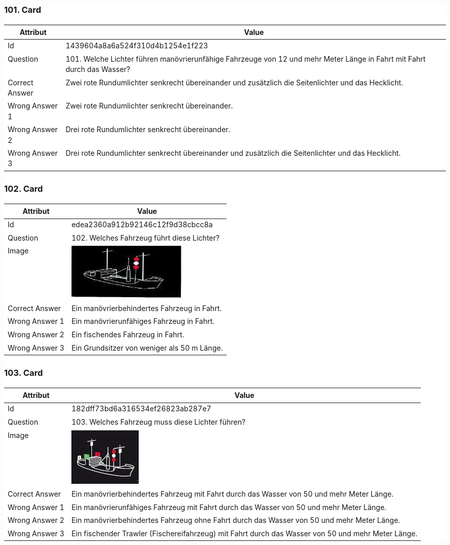 
### 101. Card

|Attribut|Value|
|---|---|
|Id|1439604a8a6a524f310d4b1254e1f223|
|Question|101. Welche Lichter führen manövrierunfähige Fahrzeuge von 12 und mehr Meter Länge in Fahrt mit Fahrt durch das Wasser?|
|Correct Answer|Zwei rote Rundumlichter senkrecht übereinander und zusätzlich die Seitenlichter und das Hecklicht.|
|Wrong Answer 1|Zwei rote Rundumlichter senkrecht übereinander.|
|Wrong Answer 2|Drei rote Rundumlichter senkrecht übereinander.|
|Wrong Answer 3|Drei rote Rundumlichter senkrecht übereinander und zusätzlich die Seitenlichter und das Hecklicht.|


### 102. Card

|Attribut|Value|
|---|---|
|Id|edea2360a912b92146c12f9d38cbcc8a|
|Question|102. Welches Fahrzeug führt diese Lichter?|
|Image|![Question Image 24](./images/test24.jpeg)|
|Correct Answer|Ein manövrierbehindertes Fahrzeug in Fahrt.|
|Wrong Answer 1|Ein manövrierunfähiges Fahrzeug in Fahrt.|
|Wrong Answer 2|Ein fischendes Fahrzeug in Fahrt.|
|Wrong Answer 3|Ein Grundsitzer von weniger als 50 m Länge.|


### 103. Card

|Attribut|Value|
|---|---|
|Id|182dff73bd6a316534ef26823ab287e7|
|Question|103. Welches Fahrzeug muss diese Lichter führen?|
|Image|![Question Image 25](./images/test25.jpeg)|
|Correct Answer|Ein manövrierbehindertes Fahrzeug mit Fahrt durch das Wasser von 50 und mehr Meter Länge.|
|Wrong Answer 1|Ein manövrierunfähiges Fahrzeug mit Fahrt durch das Wasser von 50 und mehr Meter Länge.|
|Wrong Answer 2|Ein manövrierbehindertes Fahrzeug ohne Fahrt durch das Wasser von 50 und mehr Meter Länge.|
|Wrong Answer 3|Ein fischender Trawler (Fischereifahrzeug) mit Fahrt durch das Wasser von 50 und mehr Meter Länge.|
